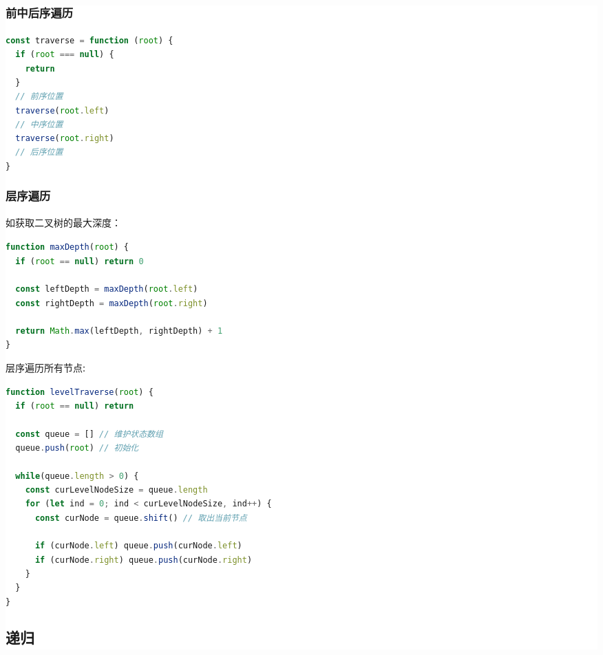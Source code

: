 ### 前中后序遍历

```js
const traverse = function (root) {
  if (root === null) {
    return
  }
  // 前序位置
  traverse(root.left)
  // 中序位置
  traverse(root.right)
  // 后序位置
}
```

### 层序遍历

如获取二叉树的最大深度：

```js
function maxDepth(root) {
  if (root == null) return 0

  const leftDepth = maxDepth(root.left)
  const rightDepth = maxDepth(root.right)

  return Math.max(leftDepth, rightDepth) + 1
}
```

层序遍历所有节点:

```js
function levelTraverse(root) {
  if (root == null) return

  const queue = [] // 维护状态数组
  queue.push(root) // 初始化

  while(queue.length > 0) {
    const curLevelNodeSize = queue.length
    for (let ind = 0; ind < curLevelNodeSize, ind++) {
      const curNode = queue.shift() // 取出当前节点

      if (curNode.left) queue.push(curNode.left)
      if (curNode.right) queue.push(curNode.right)
    }
  }
}
```

## 递归
